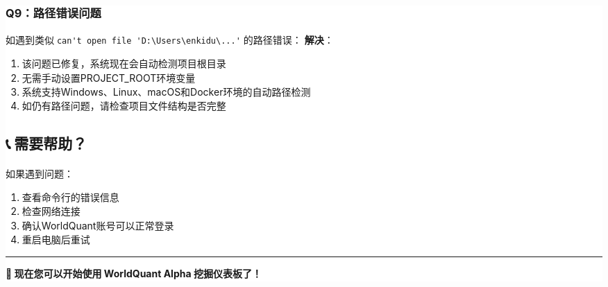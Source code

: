 ### Q9：路径错误问题
如遇到类似 `can't open file 'D:\Users\enkidu\...'` 的路径错误：
**解决**：
1. 该问题已修复，系统现在会自动检测项目根目录
2. 无需手动设置PROJECT_ROOT环境变量
3. 系统支持Windows、Linux、macOS和Docker环境的自动路径检测
4. 如仍有路径问题，请检查项目文件结构是否完整

## 📞 需要帮助？

如果遇到问题：
1. 查看命令行的错误信息
2. 检查网络连接
3. 确认WorldQuant账号可以正常登录
4. 重启电脑后重试

---

**🎊 现在您可以开始使用 WorldQuant Alpha 挖掘仪表板了！**

